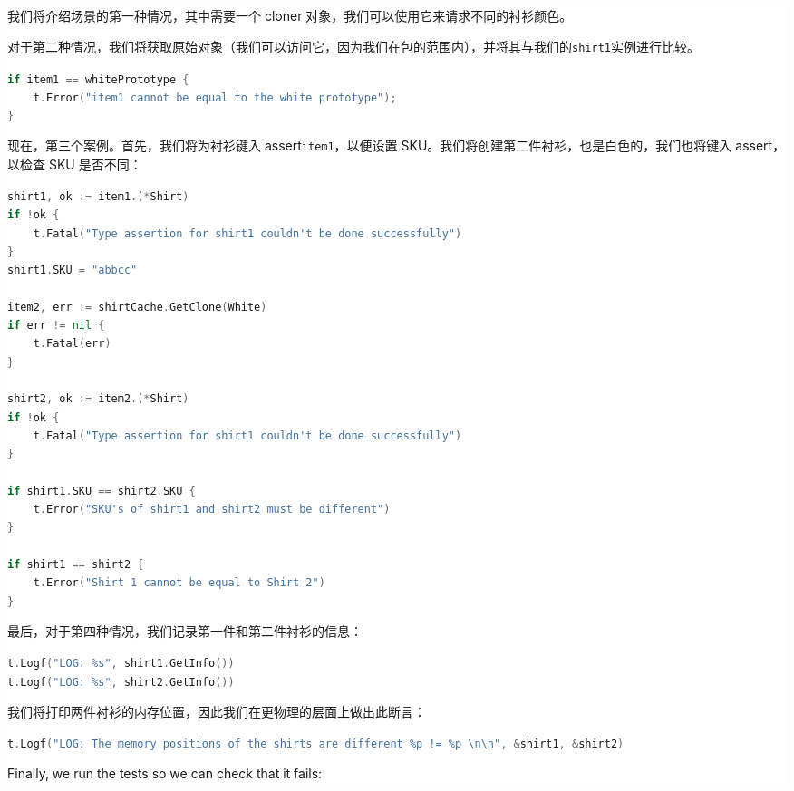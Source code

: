 我们将介绍场景的第一种情况，其中需要一个 cloner 对象，我们可以使用它来请求不同的衬衫颜色。

对于第二种情况，我们将获取原始对象（我们可以访问它，因为我们在包的范围内），并将其与我们的`shirt1`实例进行比较。

```go
if item1 == whitePrototype { 
    t.Error("item1 cannot be equal to the white prototype"); 
} 

```

现在，第三个案例。首先，我们将为衬衫键入 assert`item1`，以便设置 SKU。我们将创建第二件衬衫，也是白色的，我们也将键入 assert，以检查 SKU 是否不同：

```go
shirt1, ok := item1.(*Shirt) 
if !ok { 
    t.Fatal("Type assertion for shirt1 couldn't be done successfully") 
} 
shirt1.SKU = "abbcc" 

item2, err := shirtCache.GetClone(White) 
if err != nil { 
    t.Fatal(err) 
} 

shirt2, ok := item2.(*Shirt) 
if !ok { 
    t.Fatal("Type assertion for shirt1 couldn't be done successfully") 
} 

if shirt1.SKU == shirt2.SKU { 
    t.Error("SKU's of shirt1 and shirt2 must be different") 
} 

if shirt1 == shirt2 { 
    t.Error("Shirt 1 cannot be equal to Shirt 2") 
} 

```

最后，对于第四种情况，我们记录第一件和第二件衬衫的信息：

```go
t.Logf("LOG: %s", shirt1.GetInfo()) 
t.Logf("LOG: %s", shirt2.GetInfo()) 

```

我们将打印两件衬衫的内存位置，因此我们在更物理的层面上做出此断言：

```go
t.Logf("LOG: The memory positions of the shirts are different %p != %p \n\n", &shirt1, &shirt2) 

```

Finally, we run the tests so we can check that it fails:
